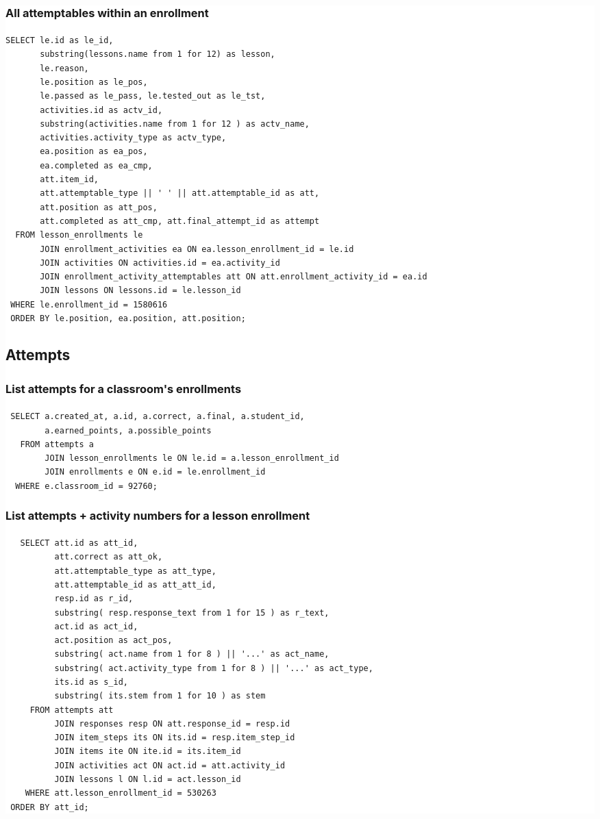 
### All attemptables within an enrollment

    SELECT le.id as le_id,
           substring(lessons.name from 1 for 12) as lesson,
           le.reason,
           le.position as le_pos,
           le.passed as le_pass, le.tested_out as le_tst,
           activities.id as actv_id,
           substring(activities.name from 1 for 12 ) as actv_name,
           activities.activity_type as actv_type,
           ea.position as ea_pos,
           ea.completed as ea_cmp,
           att.item_id,
           att.attemptable_type || ' ' || att.attemptable_id as att,
           att.position as att_pos,
           att.completed as att_cmp, att.final_attempt_id as attempt
      FROM lesson_enrollments le
           JOIN enrollment_activities ea ON ea.lesson_enrollment_id = le.id
           JOIN activities ON activities.id = ea.activity_id
           JOIN enrollment_activity_attemptables att ON att.enrollment_activity_id = ea.id
           JOIN lessons ON lessons.id = le.lesson_id
     WHERE le.enrollment_id = 1580616
     ORDER BY le.position, ea.position, att.position;




## Attempts

### List attempts for a classroom's enrollments

     SELECT a.created_at, a.id, a.correct, a.final, a.student_id,
            a.earned_points, a.possible_points
       FROM attempts a
            JOIN lesson_enrollments le ON le.id = a.lesson_enrollment_id
            JOIN enrollments e ON e.id = le.enrollment_id
      WHERE e.classroom_id = 92760;

### List attempts + activity numbers for a lesson enrollment

       SELECT att.id as att_id,
              att.correct as att_ok,
              att.attemptable_type as att_type,
              att.attemptable_id as att_att_id,
              resp.id as r_id,
              substring( resp.response_text from 1 for 15 ) as r_text,
              act.id as act_id,
              act.position as act_pos,
              substring( act.name from 1 for 8 ) || '...' as act_name,
              substring( act.activity_type from 1 for 8 ) || '...' as act_type,
              its.id as s_id,
              substring( its.stem from 1 for 10 ) as stem
         FROM attempts att
              JOIN responses resp ON att.response_id = resp.id
              JOIN item_steps its ON its.id = resp.item_step_id
              JOIN items ite ON ite.id = its.item_id
              JOIN activities act ON act.id = att.activity_id
              JOIN lessons l ON l.id = act.lesson_id
        WHERE att.lesson_enrollment_id = 530263
     ORDER BY att_id;
